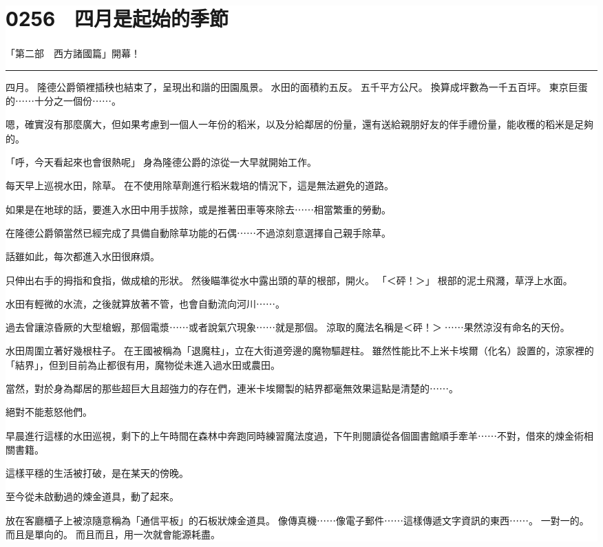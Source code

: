 # 0256　四月是起始的季節

「第二部　西方諸國篇」開幕！

---

四月。
隆德公爵領裡插秧也結束了，呈現出和諧的田園風景。
水田的面積約五反。
五千平方公尺。
換算成坪數為一千五百坪。
東京巨蛋的⋯⋯十分之一個份⋯⋯。

嗯，確實沒有那麼廣大，但如果考慮到一個人一年份的稻米，以及分給鄰居的份量，還有送給親朋好友的伴手禮份量，能收穫的稻米是足夠的。

「呼，今天看起來也會很熱呢」
身為隆德公爵的涼從一大早就開始工作。

每天早上巡視水田，除草。
在不使用除草劑進行稻米栽培的情況下，這是無法避免的道路。

如果是在地球的話，要進入水田中用手拔除，或是推著田車等來除去⋯⋯相當繁重的勞動。

在隆德公爵領當然已經完成了具備自動除草功能的石偶⋯⋯不過涼刻意選擇自己親手除草。

話雖如此，每次都進入水田很麻煩。

只伸出右手的拇指和食指，做成槍的形狀。
然後瞄準從水中露出頭的草的根部，開火。
「＜砰！＞」
根部的泥土飛濺，草浮上水面。

水田有輕微的水流，之後就算放著不管，也會自動流向河川⋯⋯。

過去曾讓涼昏厥的大型槍蝦，那個電漿⋯⋯或者說氣穴現象⋯⋯就是那個。
涼取的魔法名稱是＜砰！＞
⋯⋯果然涼沒有命名的天份。

水田周圍立著好幾根柱子。
在王國被稱為「退魔柱」，立在大街道旁邊的魔物驅趕柱。
雖然性能比不上米卡埃爾（化名）設置的，涼家裡的「結界」，但到目前為止都很有用，魔物從未進入過水田或農田。

當然，對於身為鄰居的那些超巨大且超強力的存在們，連米卡埃爾製的結界都毫無效果這點是清楚的⋯⋯。

絕對不能惹怒他們。

早晨進行這樣的水田巡視，剩下的上午時間在森林中奔跑同時練習魔法度過，下午則閱讀從各個圖書館順手牽羊⋯⋯不對，借來的煉金術相關書籍。

這樣平穩的生活被打破，是在某天的傍晚。

至今從未啟動過的煉金道具，動了起來。

放在客廳櫃子上被涼隨意稱為「通信平板」的石板狀煉金道具。
像傳真機⋯⋯像電子郵件⋯⋯這樣傳遞文字資訊的東西⋯⋯。
一對一的。
而且是單向的。
而且而且，用一次就會能源耗盡。
